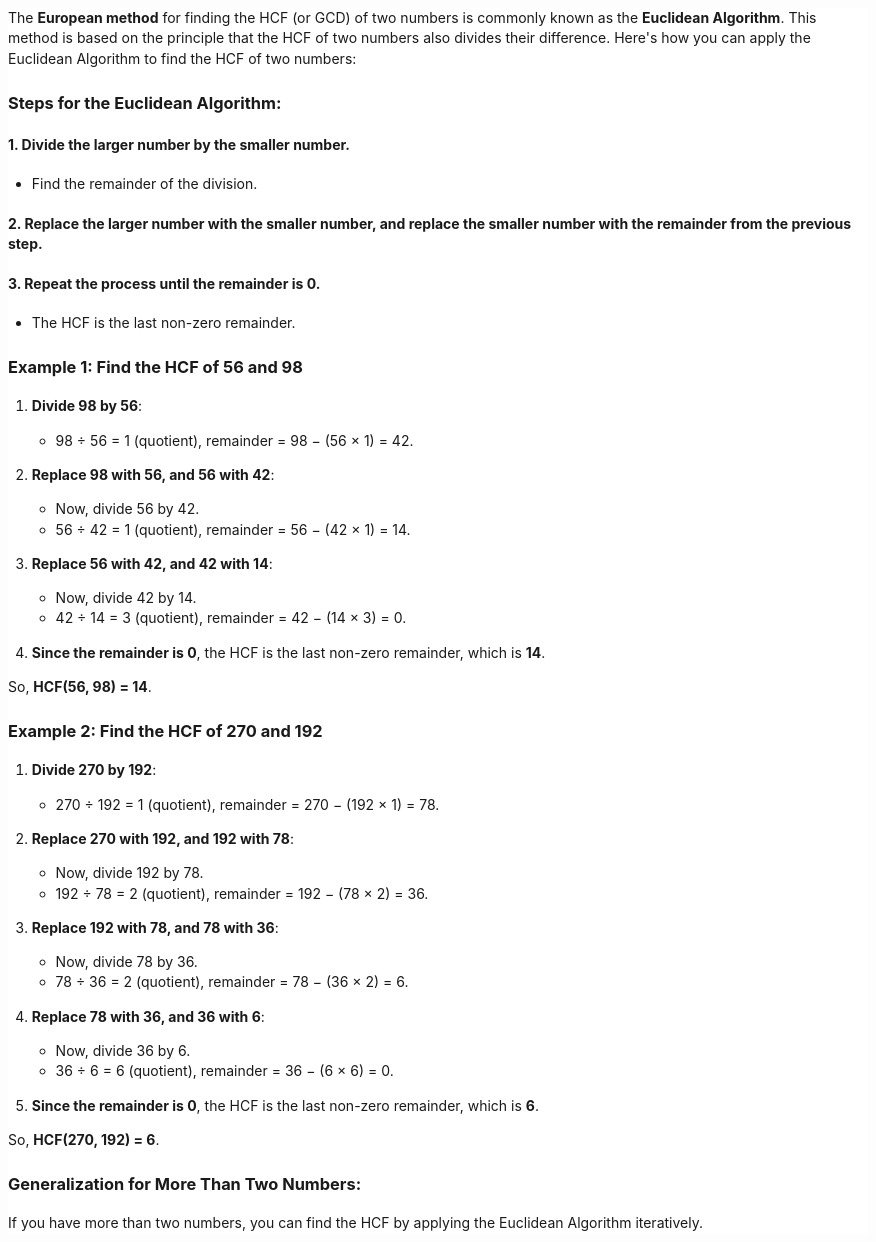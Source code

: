 
The **European method** for finding the HCF (or GCD) of two numbers is commonly known as the **Euclidean Algorithm**. This method is based on the principle that the HCF of two numbers also divides their difference. Here's how you can apply the Euclidean Algorithm to find the HCF of two numbers:

### Steps for the Euclidean Algorithm:

#### 1. **Divide the larger number by the smaller number**.
   - Find the remainder of the division.

#### 2. **Replace the larger number** with the smaller number, and replace the smaller number with the remainder from the previous step.

#### 3. **Repeat the process** until the remainder is 0.
   - The HCF is the last non-zero remainder.

### Example 1: Find the HCF of 56 and 98

1. **Divide 98 by 56**:
   - 98 ÷ 56 = 1 (quotient), remainder = 98 − (56 × 1) = 42.
   
2. **Replace 98 with 56, and 56 with 42**:
   - Now, divide 56 by 42.
   - 56 ÷ 42 = 1 (quotient), remainder = 56 − (42 × 1) = 14.

3. **Replace 56 with 42, and 42 with 14**:
   - Now, divide 42 by 14.
   - 42 ÷ 14 = 3 (quotient), remainder = 42 − (14 × 3) = 0.

4. **Since the remainder is 0**, the HCF is the last non-zero remainder, which is **14**.

So, **HCF(56, 98) = 14**.

### Example 2: Find the HCF of 270 and 192

1. **Divide 270 by 192**:
   - 270 ÷ 192 = 1 (quotient), remainder = 270 − (192 × 1) = 78.

2. **Replace 270 with 192, and 192 with 78**:
   - Now, divide 192 by 78.
   - 192 ÷ 78 = 2 (quotient), remainder = 192 − (78 × 2) = 36.

3. **Replace 192 with 78, and 78 with 36**:
   - Now, divide 78 by 36.
   - 78 ÷ 36 = 2 (quotient), remainder = 78 − (36 × 2) = 6.

4. **Replace 78 with 36, and 36 with 6**:
   - Now, divide 36 by 6.
   - 36 ÷ 6 = 6 (quotient), remainder = 36 − (6 × 6) = 0.

5. **Since the remainder is 0**, the HCF is the last non-zero remainder, which is **6**.

So, **HCF(270, 192) = 6**.

### Generalization for More Than Two Numbers:
If you have more than two numbers, you can find the HCF by applying the Euclidean Algorithm iteratively.
